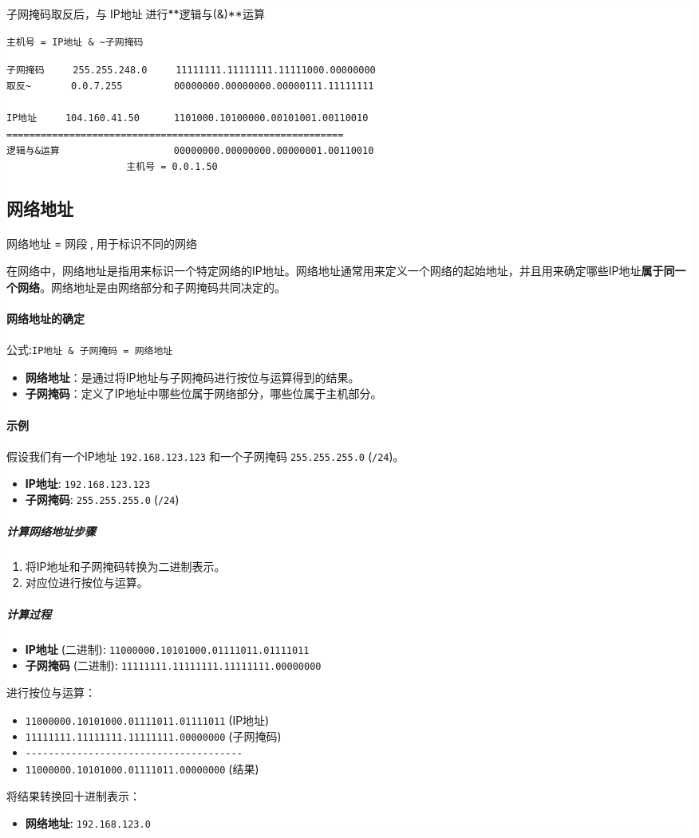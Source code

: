 子网掩码取反后，与 IP地址 进行**逻辑与(&)**运算

`主机号 = IP地址 & ~子网掩码`

```
子网掩码     255.255.248.0     11111111.11111111.11111000.00000000
取反~       0.0.7.255         00000000.00000000.00000111.11111111

IP地址     104.160.41.50      1101000.10100000.00101001.00110010
=========================================================== 
逻辑与&运算                    00000000.00000000.00000001.00110010
                     主机号 = 0.0.1.50
```



## 网络地址

网络地址 = 网段 , 用于标识不同的网络

在网络中，网络地址是指用来标识一个特定网络的IP地址。网络地址通常用来定义一个网络的起始地址，并且用来确定哪些IP地址**属于同一个网络**。网络地址是由网络部分和子网掩码共同决定的。

#### 网络地址的确定

公式:`IP地址 & 子网掩码 = 网络地址`

- **网络地址**：是通过将IP地址与子网掩码进行按位与运算得到的结果。
- **子网掩码**：定义了IP地址中哪些位属于网络部分，哪些位属于主机部分。

#### 示例

假设我们有一个IP地址 `192.168.123.123` 和一个子网掩码 `255.255.255.0` (`/24`)。

- **IP地址**: `192.168.123.123`
- **子网掩码**: `255.255.255.0` (`/24`)



##### 计算网络地址步骤

1. 将IP地址和子网掩码转换为二进制表示。
2. 对应位进行按位与运算。



##### 计算过程

- **IP地址** (二进制): `11000000.10101000.01111011.01111011`
- **子网掩码** (二进制): `11111111.11111111.11111111.00000000`

进行按位与运算：

- `11000000.10101000.01111011.01111011` (IP地址)
- `11111111.11111111.11111111.00000000` (子网掩码)
- `--------------------------------------`
- `11000000.10101000.01111011.00000000` (结果)

将结果转换回十进制表示：

- **网络地址**: `192.168.123.0`
